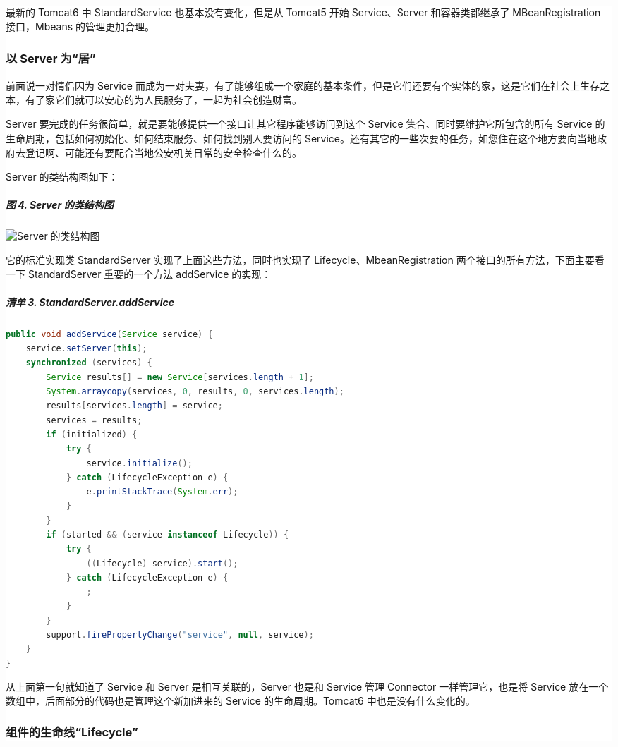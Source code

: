 最新的 Tomcat6 中 StandardService 也基本没有变化，但是从 Tomcat5 开始 Service、Server 和容器类都继承了 MBeanRegistration 接口，Mbeans 的管理更加合理。

### 以 Server 为“居”

前面说一对情侣因为 Service 而成为一对夫妻，有了能够组成一个家庭的基本条件，但是它们还要有个实体的家，这是它们在社会上生存之本，有了家它们就可以安心的为人民服务了，一起为社会创造财富。

Server 要完成的任务很简单，就是要能够提供一个接口让其它程序能够访问到这个 Service 集合、同时要维护它所包含的所有 Service 的生命周期，包括如何初始化、如何结束服务、如何找到别人要访问的 Service。还有其它的一些次要的任务，如您住在这个地方要向当地政府去登记啊、可能还有要配合当地公安机关日常的安全检查什么的。

Server 的类结构图如下：

##### 图 4. Server 的类结构图

![Server 的类结构图](https://www.ibm.com/developerworks/cn/java/j-lo-tomcat1/image004.png)



它的标准实现类 StandardServer 实现了上面这些方法，同时也实现了 Lifecycle、MbeanRegistration 两个接口的所有方法，下面主要看一下 StandardServer 重要的一个方法 addService 的实现：

##### 清单 3. StandardServer.addService

```java
public void addService(Service service) {
    service.setServer(this);
    synchronized (services) {
        Service results[] = new Service[services.length + 1];
        System.arraycopy(services, 0, results, 0, services.length);
        results[services.length] = service;
        services = results;
        if (initialized) {
            try {
                service.initialize();
            } catch (LifecycleException e) {
                e.printStackTrace(System.err);
            }
        }
        if (started && (service instanceof Lifecycle)) {
            try {
                ((Lifecycle) service).start();
            } catch (LifecycleException e) {
                ;
            }
        }
        support.firePropertyChange("service", null, service);
    }
}
```

从上面第一句就知道了 Service 和 Server 是相互关联的，Server 也是和 Service 管理 Connector 一样管理它，也是将 Service 放在一个数组中，后面部分的代码也是管理这个新加进来的 Service 的生命周期。Tomcat6 中也是没有什么变化的。

### 组件的生命线“Lifecycle”
